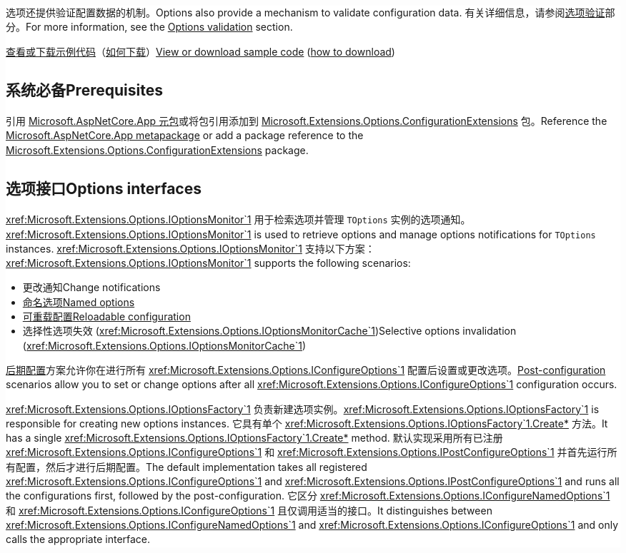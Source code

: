 <span data-ttu-id="7e8ad-110">选项还提供验证配置数据的机制。</span><span class="sxs-lookup"><span data-stu-id="7e8ad-110">Options also provide a mechanism to validate configuration data.</span></span> <span data-ttu-id="7e8ad-111">有关详细信息，请参阅[选项验证](#options-validation)部分。</span><span class="sxs-lookup"><span data-stu-id="7e8ad-111">For more information, see the [Options validation](#options-validation) section.</span></span>

<span data-ttu-id="7e8ad-112">[查看或下载示例代码](https://github.com/aspnet/Docs/tree/master/aspnetcore/fundamentals/configuration/options/samples)（[如何下载](xref:index#how-to-download-a-sample)）</span><span class="sxs-lookup"><span data-stu-id="7e8ad-112">[View or download sample code](https://github.com/aspnet/Docs/tree/master/aspnetcore/fundamentals/configuration/options/samples) ([how to download](xref:index#how-to-download-a-sample))</span></span>

## <a name="prerequisites"></a><span data-ttu-id="7e8ad-113">系统必备</span><span class="sxs-lookup"><span data-stu-id="7e8ad-113">Prerequisites</span></span>

<span data-ttu-id="7e8ad-114">引用 [Microsoft.AspNetCore.App 元包](xref:fundamentals/metapackage-app)或将包引用添加到 [Microsoft.Extensions.Options.ConfigurationExtensions](https://www.nuget.org/packages/Microsoft.Extensions.Options.ConfigurationExtensions/) 包。</span><span class="sxs-lookup"><span data-stu-id="7e8ad-114">Reference the [Microsoft.AspNetCore.App metapackage](xref:fundamentals/metapackage-app) or add a package reference to the [Microsoft.Extensions.Options.ConfigurationExtensions](https://www.nuget.org/packages/Microsoft.Extensions.Options.ConfigurationExtensions/) package.</span></span>

## <a name="options-interfaces"></a><span data-ttu-id="7e8ad-115">选项接口</span><span class="sxs-lookup"><span data-stu-id="7e8ad-115">Options interfaces</span></span>

<span data-ttu-id="7e8ad-116"><xref:Microsoft.Extensions.Options.IOptionsMonitor`1> 用于检索选项并管理 `TOptions` 实例的选项通知。</span><span class="sxs-lookup"><span data-stu-id="7e8ad-116"><xref:Microsoft.Extensions.Options.IOptionsMonitor`1> is used to retrieve options and manage options notifications for `TOptions` instances.</span></span> <span data-ttu-id="7e8ad-117"><xref:Microsoft.Extensions.Options.IOptionsMonitor`1> 支持以下方案：</span><span class="sxs-lookup"><span data-stu-id="7e8ad-117"><xref:Microsoft.Extensions.Options.IOptionsMonitor`1> supports the following scenarios:</span></span>

* <span data-ttu-id="7e8ad-118">更改通知</span><span class="sxs-lookup"><span data-stu-id="7e8ad-118">Change notifications</span></span>
* [<span data-ttu-id="7e8ad-119">命名选项</span><span class="sxs-lookup"><span data-stu-id="7e8ad-119">Named options</span></span>](#named-options-support-with-iconfigurenamedoptions)
* [<span data-ttu-id="7e8ad-120">可重载配置</span><span class="sxs-lookup"><span data-stu-id="7e8ad-120">Reloadable configuration</span></span>](#reload-configuration-data-with-ioptionssnapshot)
* <span data-ttu-id="7e8ad-121">选择性选项失效 (<xref:Microsoft.Extensions.Options.IOptionsMonitorCache`1>)</span><span class="sxs-lookup"><span data-stu-id="7e8ad-121">Selective options invalidation (<xref:Microsoft.Extensions.Options.IOptionsMonitorCache`1>)</span></span>

<span data-ttu-id="7e8ad-122">[后期配置](#options-post-configuration)方案允许你在进行所有 <xref:Microsoft.Extensions.Options.IConfigureOptions`1> 配置后设置或更改选项。</span><span class="sxs-lookup"><span data-stu-id="7e8ad-122">[Post-configuration](#options-post-configuration) scenarios allow you to set or change options after all <xref:Microsoft.Extensions.Options.IConfigureOptions`1> configuration occurs.</span></span>

<span data-ttu-id="7e8ad-123"><xref:Microsoft.Extensions.Options.IOptionsFactory`1> 负责新建选项实例。</span><span class="sxs-lookup"><span data-stu-id="7e8ad-123"><xref:Microsoft.Extensions.Options.IOptionsFactory`1> is responsible for creating new options instances.</span></span> <span data-ttu-id="7e8ad-124">它具有单个 <xref:Microsoft.Extensions.Options.IOptionsFactory`1.Create*> 方法。</span><span class="sxs-lookup"><span data-stu-id="7e8ad-124">It has a single <xref:Microsoft.Extensions.Options.IOptionsFactory`1.Create*> method.</span></span> <span data-ttu-id="7e8ad-125">默认实现采用所有已注册 <xref:Microsoft.Extensions.Options.IConfigureOptions`1> 和 <xref:Microsoft.Extensions.Options.IPostConfigureOptions`1> 并首先运行所有配置，然后才进行后期配置。</span><span class="sxs-lookup"><span data-stu-id="7e8ad-125">The default implementation takes all registered <xref:Microsoft.Extensions.Options.IConfigureOptions`1> and <xref:Microsoft.Extensions.Options.IPostConfigureOptions`1> and runs all the configurations first, followed by the post-configuration.</span></span> <span data-ttu-id="7e8ad-126">它区分 <xref:Microsoft.Extensions.Options.IConfigureNamedOptions`1> 和 <xref:Microsoft.Extensions.Options.IConfigureOptions`1> 且仅调用适当的接口。</span><span class="sxs-lookup"><span data-stu-id="7e8ad-126">It distinguishes between <xref:Microsoft.Extensions.Options.IConfigureNamedOptions`1> and <xref:Microsoft.Extensions.Options.IConfigureOptions`1> and only calls the appropriate interface.</span></span>